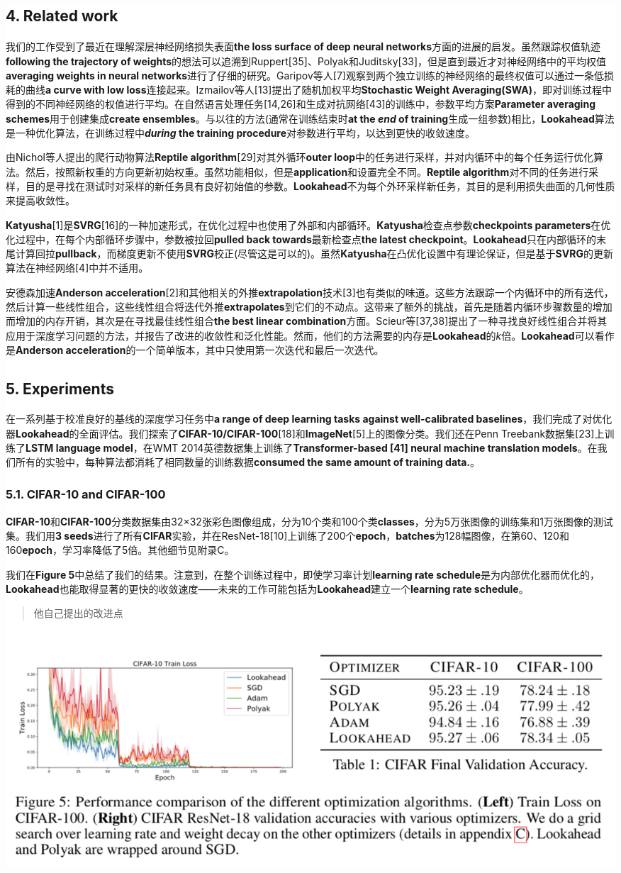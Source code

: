 ## 4. Related work

我们的工作受到了最近在理解深层神经网络损失表面**the loss surface of deep neural networks**方面的进展的启发。虽然跟踪权值轨迹**following the trajectory of weights**的想法可以追溯到Ruppert[35]、Polyak和Juditsky[33]，但是直到最近才对神经网络中的平均权值**averaging weights in neural networks**进行了仔细的研究。Garipov等人[7]观察到两个独立训练的神经网络的最终权值可以通过一条低损耗的曲线**a curve with low loss**连接起来。Izmailov等人[13]提出了随机加权平均**Stochastic Weight Averaging(SWA)**，即对训练过程中得到的不同神经网络的权值进行平均。在自然语言处理任务[14,26]和生成对抗网络[43]的训练中，参数平均方案**Parameter averaging schemes**用于创建集成**create ensembles**。与以往的方法(通常在训练结束时**at the *end* of training**生成一组参数)相比，**Lookahead**算法是一种优化算法，在训练过程中***during* the training procedure**对参数进行平均，以达到更快的收敛速度。

由Nichol等人提出的爬行动物算法**Reptile algorithm**[29]对其外循环**outer loop**中的任务进行采样，并对内循环中的每个任务运行优化算法。然后，按照新权重的方向更新初始权重。虽然功能相似，但是**application**和设置完全不同。**Reptile algorithm**对不同的任务进行采样，目的是寻找在测试时对采样的新任务具有良好初始值的参数。**Lookahead**不为每个外环采样新任务，其目的是利用损失曲面的几何性质来提高收敛性。

**Katyusha**[1]是**SVRG**[16]的一种加速形式，在优化过程中也使用了外部和内部循环。**Katyusha**检查点参数**checkpoints parameters**在优化过程中，在每个内部循环步骤中，参数被拉回**pulled back towards**最新检查点**the latest checkpoint**。**Lookahead**只在内部循环的末尾计算回拉**pullback**，而梯度更新不使用**SVRG**校正(尽管这是可以的)。虽然**Katyusha**在凸优化设置中有理论保证，但是基于**SVRG**的更新算法在神经网络[4]中并不适用。

安德森加速**Anderson acceleration**[2]和其他相关的外推**extrapolation**技术[3]也有类似的味道。这些方法跟踪一个内循环中的所有迭代，然后计算一些线性组合，这些线性组合将迭代外推**extrapolates**到它们的不动点。这带来了额外的挑战，首先是随着内循环步骤数量的增加而增加的内存开销，其次是在寻找最佳线性组合**the best linear combination**方面。Scieur等[37,38]提出了一种寻找良好线性组合并将其应用于深度学习问题的方法，并报告了改进的收敛性和泛化性能。然而，他们的方法需要的内存是**Lookahead**的$k$倍。**Lookahead**可以看作是**Anderson acceleration**的一个简单版本，其中只使用第一次迭代和最后一次迭代。

## 5. Experiments

在一系列基于校准良好的基线的深度学习任务中**a range of deep learning tasks against well-calibrated baselines**，我们完成了对优化器**Lookahead**的全面评估。我们探索了**CIFAR-10/CIFAR-100**[18]和**ImageNet**[5]上的图像分类。我们还在Penn Treebank数据集[23]上训练了**LSTM language model**，在WMT 2014英德数据集上训练了**Transformer-based [41] neural machine translation models**。在我们所有的实验中，每种算法都消耗了相同数量的训练数据**consumed the same amount of training data.**。

### 5.1. CIFAR-10 and CIFAR-100

**CIFAR-10**和**CIFAR-100**分类数据集由32×32张彩色图像组成，分为10个类和100个类**classes**，分为5万张图像的训练集和1万张图像的测试集。我们用**3  seeds**进行了所有**CIFAR**实验，并在ResNet-18[10]上训练了200个**epoch**，**batches**为128幅图像，在第60、120和160**epoch**，学习率降低了5倍。其他细节见附录C。

我们在**Figure 5**中总结了我们的结果。注意到，在整个训练过程中，即使学习率计划**learning rate schedule**是为内部优化器而优化的，**Lookahead**也能取得显著的更快的收敛速度——未来的工作可能包括为**Lookahead**建立一个**learning rate schedule**。

> 他自己提出的改进点

![](fig/fig5.png)
